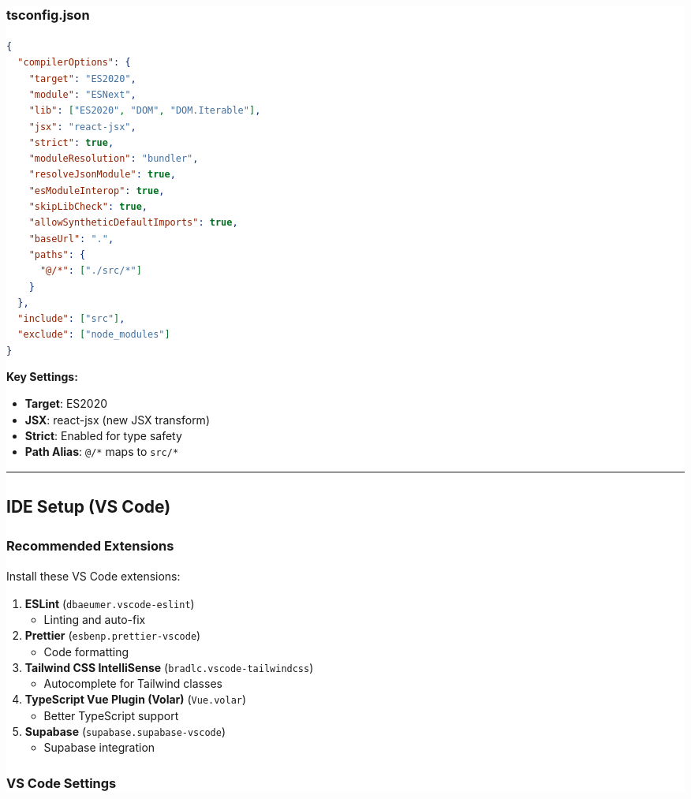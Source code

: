 
### tsconfig.json

```json
{
  "compilerOptions": {
    "target": "ES2020",
    "module": "ESNext",
    "lib": ["ES2020", "DOM", "DOM.Iterable"],
    "jsx": "react-jsx",
    "strict": true,
    "moduleResolution": "bundler",
    "resolveJsonModule": true,
    "esModuleInterop": true,
    "skipLibCheck": true,
    "allowSyntheticDefaultImports": true,
    "baseUrl": ".",
    "paths": {
      "@/*": ["./src/*"]
    }
  },
  "include": ["src"],
  "exclude": ["node_modules"]
}
```

**Key Settings:**
- **Target**: ES2020
- **JSX**: react-jsx (new JSX transform)
- **Strict**: Enabled for type safety
- **Path Alias**: `@/*` maps to `src/*`

---

## IDE Setup (VS Code)

### Recommended Extensions

Install these VS Code extensions:

1. **ESLint** (`dbaeumer.vscode-eslint`)
   - Linting and auto-fix
2. **Prettier** (`esbenp.prettier-vscode`)
   - Code formatting
3. **Tailwind CSS IntelliSense** (`bradlc.vscode-tailwindcss`)
   - Autocomplete for Tailwind classes
4. **TypeScript Vue Plugin (Volar)** (`Vue.volar`)
   - Better TypeScript support
5. **Supabase** (`supabase.supabase-vscode`)
   - Supabase integration

### VS Code Settings
